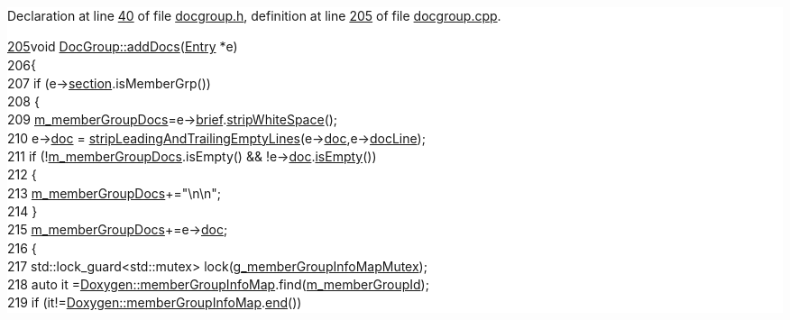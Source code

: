 
<p>Declaration at line <a href="/web-doxygen/docs/api/files/src/docgroup-h/#l00040">40</a> of file <a href="/web-doxygen/docs/api/files/src/docgroup-h">docgroup.h</a>, definition at line <a href="/web-doxygen/docs/api/files/src/docgroup-cpp/#l00205">205</a> of file <a href="/web-doxygen/docs/api/files/src/docgroup-cpp">docgroup.cpp</a>.</p>

<div class="doxyProgramListing">

<div class="doxyCodeLine"><span class="doxyLineNumber"><a href="#a9b79815ce3108572e1405da479f34e3d">205</a></span><span class="doxyLineContent"><span class="doxyHighlightKeywordType">void</span><span class="doxyHighlight"> <a href="#a9b79815ce3108572e1405da479f34e3d">DocGroup::addDocs</a>(<a href="/web-doxygen/docs/api/classes/entry">Entry</a> *e)</span></span></div>
<div class="doxyCodeLine"><span class="doxyLineNumber">206</span><span class="doxyLineContent"><span class="doxyHighlight">{</span></span></div>
<div class="doxyCodeLine"><span class="doxyLineNumber">207</span><span class="doxyLineContent"><span class="doxyHighlight">  </span><span class="doxyHighlightKeywordFlow">if</span><span class="doxyHighlight"> (e-&gt;<a href="/web-doxygen/docs/api/classes/entry/#a967db0d8493a46efab87a53d423161eb">section</a>.isMemberGrp())</span></span></div>
<div class="doxyCodeLine"><span class="doxyLineNumber">208</span><span class="doxyLineContent"><span class="doxyHighlight">  {</span></span></div>
<div class="doxyCodeLine"><span class="doxyLineNumber">209</span><span class="doxyLineContent"><span class="doxyHighlight">    <a href="#aaf85b64bbe080e4fb43b88889cefd2ce">m_memberGroupDocs</a>=e-&gt;<a href="/web-doxygen/docs/api/classes/entry/#ad602ba19af5785515ed81790d843ce4c">brief</a>.<a href="/web-doxygen/docs/api/classes/qcstring/#a66269a694d9e6961bfd145bb4ca72f42">stripWhiteSpace</a>();</span></span></div>
<div class="doxyCodeLine"><span class="doxyLineNumber">210</span><span class="doxyLineContent"><span class="doxyHighlight">    e-&gt;<a href="/web-doxygen/docs/api/classes/entry/#ac02a6c1dd922221351f6de0286d48d77">doc</a> = <a href="/web-doxygen/docs/api/files/src/util-cpp/#ad0b372f3669056d6a88f41daeb3a3865">stripLeadingAndTrailingEmptyLines</a>(e-&gt;<a href="/web-doxygen/docs/api/classes/entry/#ac02a6c1dd922221351f6de0286d48d77">doc</a>,e-&gt;<a href="/web-doxygen/docs/api/classes/entry/#a180b5fdd7f3b963e4b0d2c4ea6e0b1b5">docLine</a>);</span></span></div>
<div class="doxyCodeLine"><span class="doxyLineNumber">211</span><span class="doxyLineContent"><span class="doxyHighlight">    </span><span class="doxyHighlightKeywordFlow">if</span><span class="doxyHighlight"> (!<a href="#aaf85b64bbe080e4fb43b88889cefd2ce">m_memberGroupDocs</a>.isEmpty() &amp;&amp; !e-&gt;<a href="/web-doxygen/docs/api/classes/entry/#ac02a6c1dd922221351f6de0286d48d77">doc</a>.<a href="/web-doxygen/docs/api/classes/qcstring/#a621c4090d69ad7d05ef8e5234376c3d8">isEmpty</a>())</span></span></div>
<div class="doxyCodeLine"><span class="doxyLineNumber">212</span><span class="doxyLineContent"><span class="doxyHighlight">    {</span></span></div>
<div class="doxyCodeLine"><span class="doxyLineNumber">213</span><span class="doxyLineContent"><span class="doxyHighlight">      <a href="#aaf85b64bbe080e4fb43b88889cefd2ce">m_memberGroupDocs</a>+=</span><span class="doxyHighlightStringLiteral">"\n\n"</span><span class="doxyHighlight">;</span></span></div>
<div class="doxyCodeLine"><span class="doxyLineNumber">214</span><span class="doxyLineContent"><span class="doxyHighlight">    }</span></span></div>
<div class="doxyCodeLine"><span class="doxyLineNumber">215</span><span class="doxyLineContent"><span class="doxyHighlight">    <a href="#aaf85b64bbe080e4fb43b88889cefd2ce">m_memberGroupDocs</a>+=e-&gt;<a href="/web-doxygen/docs/api/classes/entry/#ac02a6c1dd922221351f6de0286d48d77">doc</a>;</span></span></div>
<div class="doxyCodeLine"><span class="doxyLineNumber">216</span><span class="doxyLineContent"><span class="doxyHighlight">    {</span></span></div>
<div class="doxyCodeLine"><span class="doxyLineNumber">217</span><span class="doxyLineContent"><span class="doxyHighlight">      std::lock_guard&lt;std::mutex&gt; lock(<a href="/web-doxygen/docs/api/files/src/docgroup-cpp/#a83c0259d4567db59783728e348688ab3">g_memberGroupInfoMapMutex</a>);</span></span></div>
<div class="doxyCodeLine"><span class="doxyLineNumber">218</span><span class="doxyLineContent"><span class="doxyHighlight">      </span><span class="doxyHighlightKeyword">auto</span><span class="doxyHighlight"> it =<a href="/web-doxygen/docs/api/classes/doxygen/#a866fad781ec64b6a1acc904f31756124">Doxygen::memberGroupInfoMap</a>.find(<a href="#a74693a9a5eccbc89f1d7935f23314c3b">m_memberGroupId</a>);</span></span></div>
<div class="doxyCodeLine"><span class="doxyLineNumber">219</span><span class="doxyLineContent"><span class="doxyHighlight">      </span><span class="doxyHighlightKeywordFlow">if</span><span class="doxyHighlight"> (it!=<a href="/web-doxygen/docs/api/classes/doxygen/#a866fad781ec64b6a1acc904f31756124">Doxygen::memberGroupInfoMap</a>.<a href="/web-doxygen/docs/api/files/src/dir-cpp/#ad0550a128905c4e07b633d437992b002">end</a>())</span></span></div>